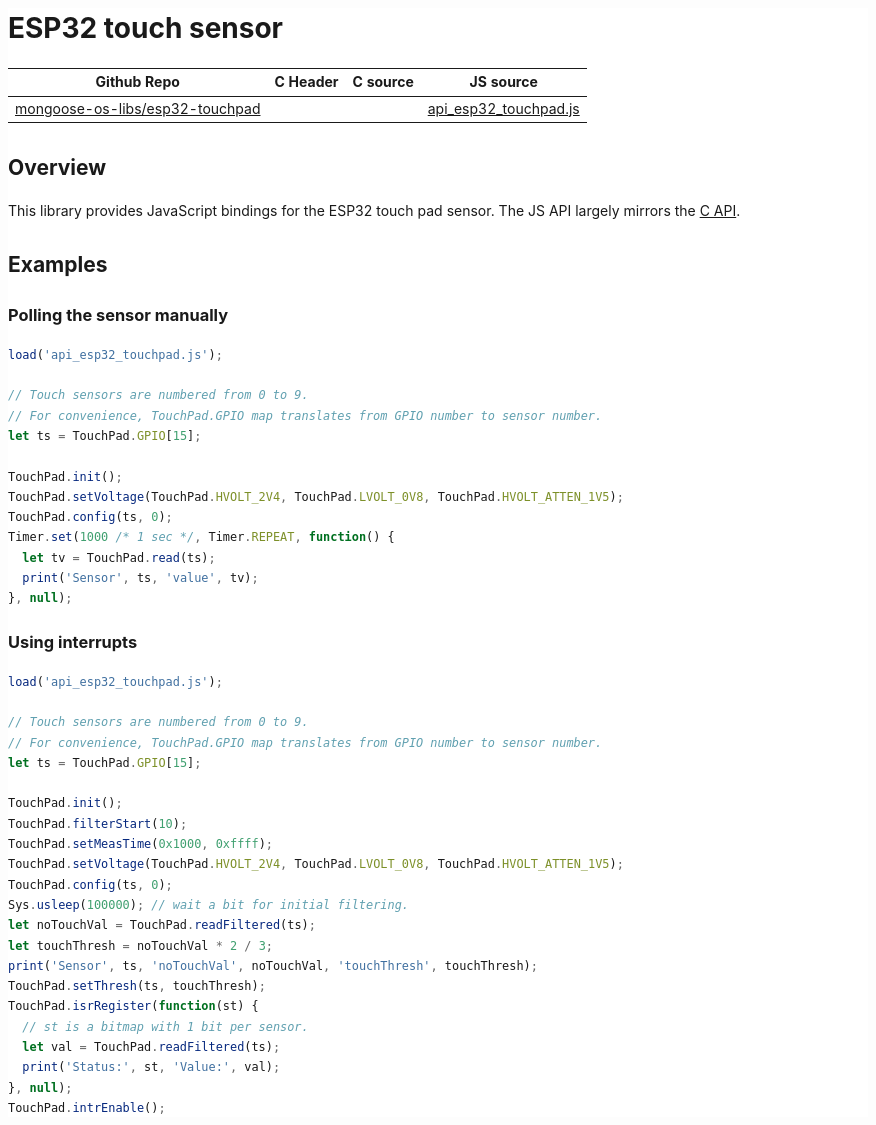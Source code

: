 # ESP32 touch sensor
| Github Repo | C Header | C source  | JS source |
| ----------- | -------- | --------  | ----------------- |
| [mongoose-os-libs/esp32-touchpad](https://github.com/mongoose-os-libs/esp32-touchpad) | [](https://github.com/mongoose-os-libs/esp32-touchpad/tree/master/include/) | &nbsp;  | [api_esp32_touchpad.js](https://github.com/mongoose-os-libs/esp32-touchpad/tree/master/mjs_fs/api_esp32_touchpad.js)         |



## Overview

This library provides JavaScript bindings for the ESP32 touch pad sensor.
The JS API largely mirrors the [C API](https://github.com/espressif/esp-idf/blob/master/components/driver/include/driver/touch_pad.h).

## Examples

### Polling the sensor manually

```js
load('api_esp32_touchpad.js');

// Touch sensors are numbered from 0 to 9.
// For convenience, TouchPad.GPIO map translates from GPIO number to sensor number.
let ts = TouchPad.GPIO[15];

TouchPad.init();
TouchPad.setVoltage(TouchPad.HVOLT_2V4, TouchPad.LVOLT_0V8, TouchPad.HVOLT_ATTEN_1V5);
TouchPad.config(ts, 0);
Timer.set(1000 /* 1 sec */, Timer.REPEAT, function() {
  let tv = TouchPad.read(ts);
  print('Sensor', ts, 'value', tv);
}, null);

```

### Using interrupts

```js
load('api_esp32_touchpad.js');

// Touch sensors are numbered from 0 to 9.
// For convenience, TouchPad.GPIO map translates from GPIO number to sensor number.
let ts = TouchPad.GPIO[15];

TouchPad.init();
TouchPad.filterStart(10);
TouchPad.setMeasTime(0x1000, 0xffff);
TouchPad.setVoltage(TouchPad.HVOLT_2V4, TouchPad.LVOLT_0V8, TouchPad.HVOLT_ATTEN_1V5);
TouchPad.config(ts, 0);
Sys.usleep(100000); // wait a bit for initial filtering.
let noTouchVal = TouchPad.readFiltered(ts);
let touchThresh = noTouchVal * 2 / 3;
print('Sensor', ts, 'noTouchVal', noTouchVal, 'touchThresh', touchThresh);
TouchPad.setThresh(ts, touchThresh);
TouchPad.isrRegister(function(st) {
  // st is a bitmap with 1 bit per sensor.
  let val = TouchPad.readFiltered(ts);
  print('Status:', st, 'Value:', val);
}, null);
TouchPad.intrEnable();
```
